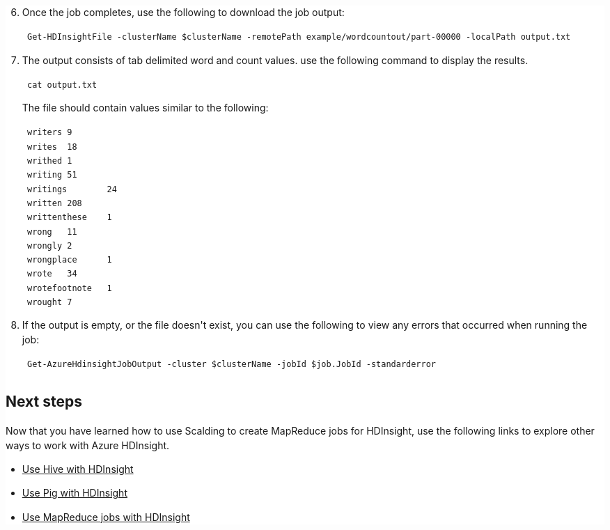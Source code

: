 6. Once the job completes, use the following to download the job output:

        Get-HDInsightFile -clusterName $clusterName -remotePath example/wordcountout/part-00000 -localPath output.txt

7. The output consists of tab delimited word and count values. use the following command to display the results.

        cat output.txt

    The file should contain values similar to the following:

        writers 9
        writes  18
        writhed 1
        writing 51
        writings        24
        written 208
        writtenthese    1
        wrong   11
        wrongly 2
        wrongplace      1
        wrote   34
        wrotefootnote   1
        wrought 7

7. If the output is empty, or the file doesn't exist, you can use the following to view any errors that occurred when running the job:

        Get-AzureHdinsightJobOutput -cluster $clusterName -jobId $job.JobId -standarderror

## Next steps

Now that you have learned how to use Scalding to create MapReduce jobs for HDInsight, use the following links to explore other ways to work with Azure HDInsight.

* [Use Hive with HDInsight](hdinsight-use-hive.md)

* [Use Pig with HDInsight](hdinsight-use-pig.md)

* [Use MapReduce jobs with HDInsight](hdinsight-use-mapreduce.md)
